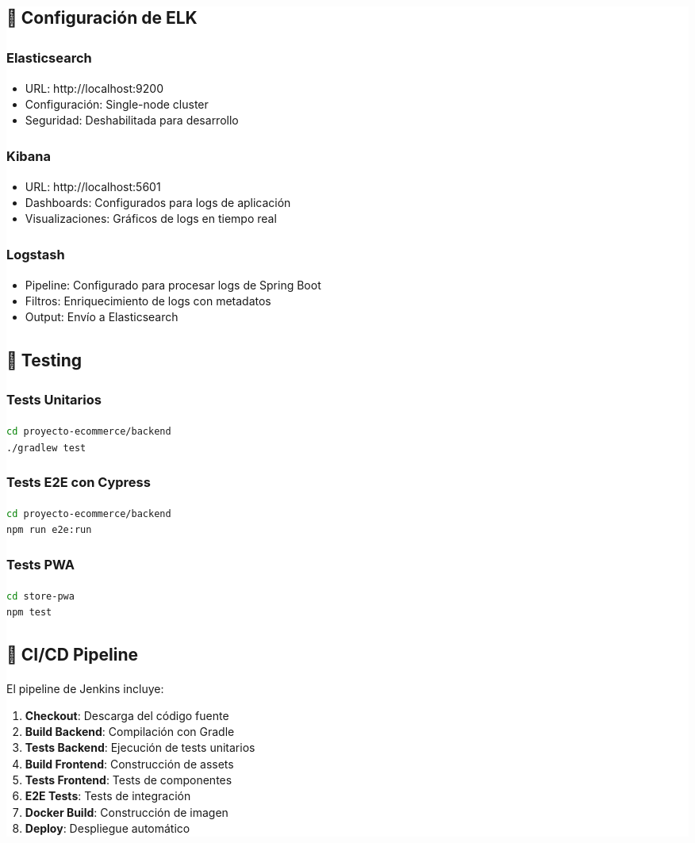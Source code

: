 ## 🔧 Configuración de ELK

### Elasticsearch
- URL: http://localhost:9200
- Configuración: Single-node cluster
- Seguridad: Deshabilitada para desarrollo

### Kibana
- URL: http://localhost:5601
- Dashboards: Configurados para logs de aplicación
- Visualizaciones: Gráficos de logs en tiempo real

### Logstash
- Pipeline: Configurado para procesar logs de Spring Boot
- Filtros: Enriquecimiento de logs con metadatos
- Output: Envío a Elasticsearch

## 🧪 Testing

### Tests Unitarios
```bash
cd proyecto-ecommerce/backend
./gradlew test
```

### Tests E2E con Cypress
```bash
cd proyecto-ecommerce/backend
npm run e2e:run
```

### Tests PWA
```bash
cd store-pwa
npm test
```

## 🔄 CI/CD Pipeline

El pipeline de Jenkins incluye:

1. **Checkout**: Descarga del código fuente
2. **Build Backend**: Compilación con Gradle
3. **Tests Backend**: Ejecución de tests unitarios
4. **Build Frontend**: Construcción de assets
5. **Tests Frontend**: Tests de componentes
6. **E2E Tests**: Tests de integración
7. **Docker Build**: Construcción de imagen
8. **Deploy**: Despliegue automático
